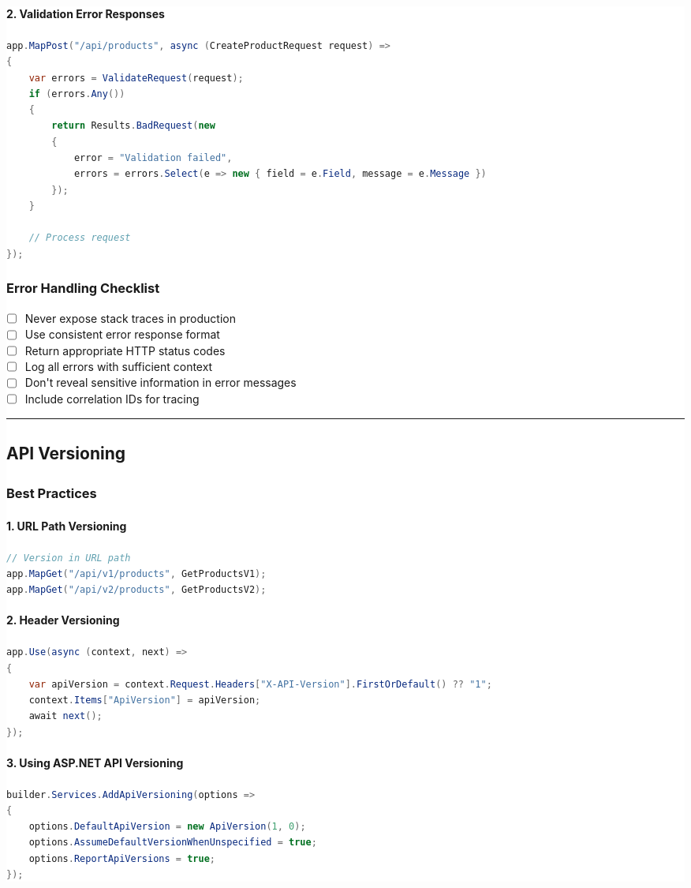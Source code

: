 #### 2. Validation Error Responses
```csharp
app.MapPost("/api/products", async (CreateProductRequest request) =>
{
    var errors = ValidateRequest(request);
    if (errors.Any())
    {
        return Results.BadRequest(new
        {
            error = "Validation failed",
            errors = errors.Select(e => new { field = e.Field, message = e.Message })
        });
    }
    
    // Process request
});
```

### Error Handling Checklist
- [ ] Never expose stack traces in production
- [ ] Use consistent error response format
- [ ] Return appropriate HTTP status codes
- [ ] Log all errors with sufficient context
- [ ] Don't reveal sensitive information in error messages
- [ ] Include correlation IDs for tracing

---

## API Versioning

### Best Practices

#### 1. URL Path Versioning
```csharp
// Version in URL path
app.MapGet("/api/v1/products", GetProductsV1);
app.MapGet("/api/v2/products", GetProductsV2);
```

#### 2. Header Versioning
```csharp
app.Use(async (context, next) =>
{
    var apiVersion = context.Request.Headers["X-API-Version"].FirstOrDefault() ?? "1";
    context.Items["ApiVersion"] = apiVersion;
    await next();
});
```

#### 3. Using ASP.NET API Versioning
```csharp
builder.Services.AddApiVersioning(options =>
{
    options.DefaultApiVersion = new ApiVersion(1, 0);
    options.AssumeDefaultVersionWhenUnspecified = true;
    options.ReportApiVersions = true;
});
```
